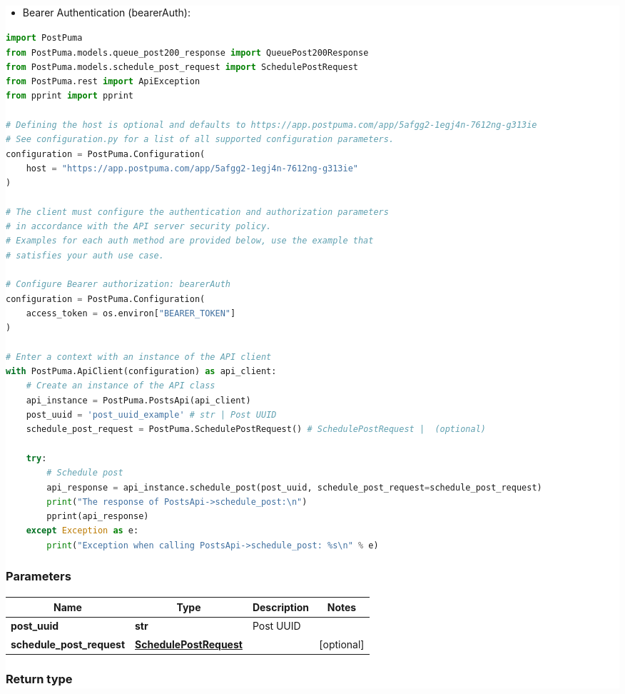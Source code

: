 * Bearer Authentication (bearerAuth):

```python
import PostPuma
from PostPuma.models.queue_post200_response import QueuePost200Response
from PostPuma.models.schedule_post_request import SchedulePostRequest
from PostPuma.rest import ApiException
from pprint import pprint

# Defining the host is optional and defaults to https://app.postpuma.com/app/5afgg2-1egj4n-7612ng-g313ie
# See configuration.py for a list of all supported configuration parameters.
configuration = PostPuma.Configuration(
    host = "https://app.postpuma.com/app/5afgg2-1egj4n-7612ng-g313ie"
)

# The client must configure the authentication and authorization parameters
# in accordance with the API server security policy.
# Examples for each auth method are provided below, use the example that
# satisfies your auth use case.

# Configure Bearer authorization: bearerAuth
configuration = PostPuma.Configuration(
    access_token = os.environ["BEARER_TOKEN"]
)

# Enter a context with an instance of the API client
with PostPuma.ApiClient(configuration) as api_client:
    # Create an instance of the API class
    api_instance = PostPuma.PostsApi(api_client)
    post_uuid = 'post_uuid_example' # str | Post UUID
    schedule_post_request = PostPuma.SchedulePostRequest() # SchedulePostRequest |  (optional)

    try:
        # Schedule post
        api_response = api_instance.schedule_post(post_uuid, schedule_post_request=schedule_post_request)
        print("The response of PostsApi->schedule_post:\n")
        pprint(api_response)
    except Exception as e:
        print("Exception when calling PostsApi->schedule_post: %s\n" % e)
```



### Parameters


Name | Type | Description  | Notes
------------- | ------------- | ------------- | -------------
 **post_uuid** | **str**| Post UUID | 
 **schedule_post_request** | [**SchedulePostRequest**](SchedulePostRequest.md)|  | [optional] 

### Return type
